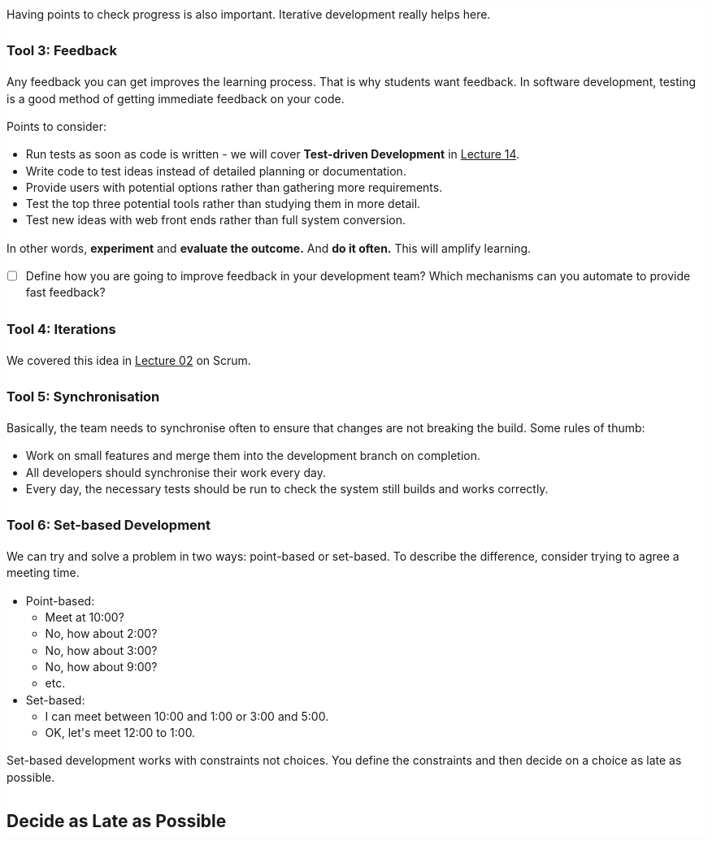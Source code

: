 Having points to check progress is also important.  Iterative development really helps here.

### Tool 3: Feedback

Any feedback you can get improves the learning process.  That is why students want feedback.  In software development, testing is a good method of getting immediate feedback on your code.

Points to consider:

- Run tests as soon as code is written - we will cover **Test-driven Development** in [Lecture 14](../lecture14).
- Write code to test ideas instead of detailed planning or documentation.
- Provide users with potential options rather than gathering more requirements.
- Test the top three potential tools rather than studying them in more detail.
- Test new ideas with web front ends rather than full system conversion.

In other words, **experiment** and **evaluate the outcome.**  And **do it often.**  This will amplify learning.

- [ ] Define how you are going to improve feedback in your development team?  Which mechanisms can you automate to provide fast feedback?

### Tool 4: Iterations

We covered this idea in [Lecture 02](../lecture02) on Scrum.

### Tool 5: Synchronisation

Basically, the team needs to synchronise often to ensure that changes are not breaking the build.  Some rules of thumb:

- Work on small features and merge them into the development branch on completion.
- All developers should synchronise their work every day.
- Every day, the necessary tests should be run to check the system still builds and works correctly.

### Tool 6: Set-based Development

We can try and solve a problem in two ways: point-based or set-based.  To describe the difference, consider trying to agree a meeting time.

- Point-based:
  - Meet at 10:00?
  - No, how about 2:00?
  - No, how about 3:00?
  - No, how about 9:00?
  - etc.
- Set-based:
  - I can meet between 10:00 and 1:00 or 3:00 and 5:00.
  - OK, let's meet 12:00 to 1:00.

Set-based development works with constraints not choices.  You define the constraints and then decide on a choice as late as possible.

## Decide as Late as Possible
